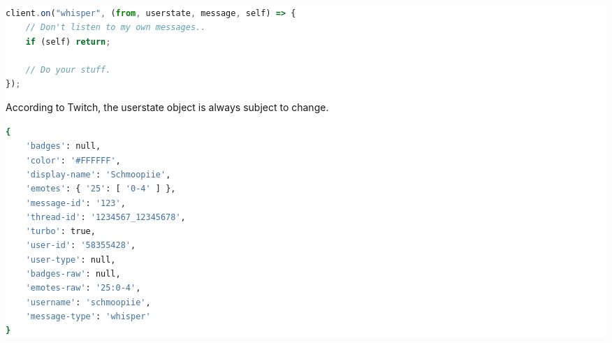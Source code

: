 ```javascript
client.on("whisper", (from, userstate, message, self) => {
    // Don't listen to my own messages..
    if (self) return;

    // Do your stuff.
});
```

According to Twitch, the userstate object is always subject to change.

```bash
{
    'badges': null,
    'color': '#FFFFFF',
    'display-name': 'Schmoopiie',
    'emotes': { '25': [ '0-4' ] },
    'message-id': '123',
    'thread-id': '1234567_12345678',
    'turbo': true,
    'user-id': '58355428',
    'user-type': null,
    'badges-raw': null,
    'emotes-raw': '25:0-4',
    'username': 'schmoopiie',
    'message-type': 'whisper'
}
```

